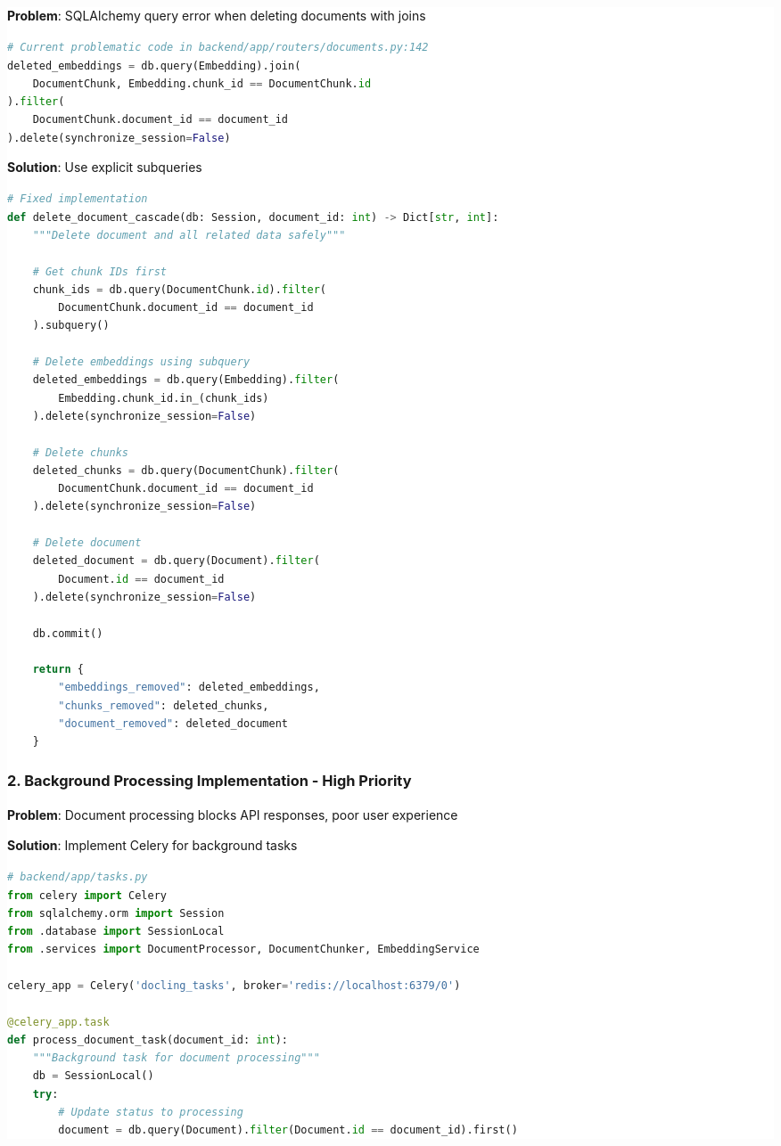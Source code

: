 **Problem**: SQLAlchemy query error when deleting documents with joins
```python
# Current problematic code in backend/app/routers/documents.py:142
deleted_embeddings = db.query(Embedding).join(
    DocumentChunk, Embedding.chunk_id == DocumentChunk.id
).filter(
    DocumentChunk.document_id == document_id
).delete(synchronize_session=False)
```

**Solution**: Use explicit subqueries
```python
# Fixed implementation
def delete_document_cascade(db: Session, document_id: int) -> Dict[str, int]:
    """Delete document and all related data safely"""
    
    # Get chunk IDs first
    chunk_ids = db.query(DocumentChunk.id).filter(
        DocumentChunk.document_id == document_id
    ).subquery()
    
    # Delete embeddings using subquery
    deleted_embeddings = db.query(Embedding).filter(
        Embedding.chunk_id.in_(chunk_ids)
    ).delete(synchronize_session=False)
    
    # Delete chunks
    deleted_chunks = db.query(DocumentChunk).filter(
        DocumentChunk.document_id == document_id
    ).delete(synchronize_session=False)
    
    # Delete document
    deleted_document = db.query(Document).filter(
        Document.id == document_id
    ).delete(synchronize_session=False)
    
    db.commit()
    
    return {
        "embeddings_removed": deleted_embeddings,
        "chunks_removed": deleted_chunks,
        "document_removed": deleted_document
    }
```

### 2. Background Processing Implementation - High Priority

**Problem**: Document processing blocks API responses, poor user experience

**Solution**: Implement Celery for background tasks
```python
# backend/app/tasks.py
from celery import Celery
from sqlalchemy.orm import Session
from .database import SessionLocal
from .services import DocumentProcessor, DocumentChunker, EmbeddingService

celery_app = Celery('docling_tasks', broker='redis://localhost:6379/0')

@celery_app.task
def process_document_task(document_id: int):
    """Background task for document processing"""
    db = SessionLocal()
    try:
        # Update status to processing
        document = db.query(Document).filter(Document.id == document_id).first()
```